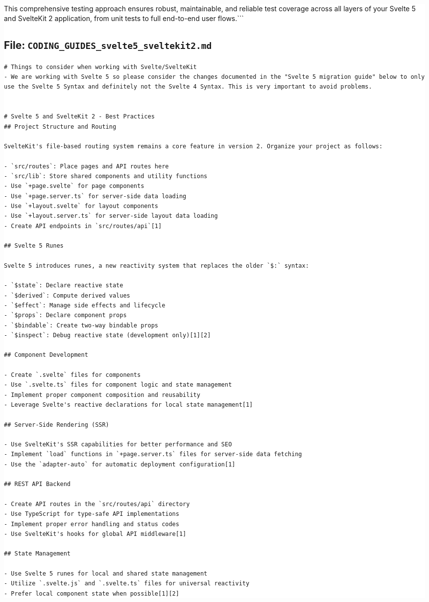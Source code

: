 This comprehensive testing approach ensures robust, maintainable, and reliable test coverage across all layers of your Svelte 5 and SvelteKit 2 application, from unit tests to full end-to-end user flows.```

## File: `CODING_GUIDES_svelte5_sveltekit2.md`
```
# Things to consider when working with Svelte/SvelteKit
- We are working with Svelte 5 so please consider the changes documented in the "Svelte 5 migration guide" below to only use the Svelte 5 Syntax and definitely not the Svelte 4 Syntax. This is very important to avoid problems.


# Svelte 5 and SvelteKit 2 - Best Practices
## Project Structure and Routing

SvelteKit's file-based routing system remains a core feature in version 2. Organize your project as follows:

- `src/routes`: Place pages and API routes here
- `src/lib`: Store shared components and utility functions
- Use `+page.svelte` for page components
- Use `+page.server.ts` for server-side data loading
- Use `+layout.svelte` for layout components
- Use `+layout.server.ts` for server-side layout data loading
- Create API endpoints in `src/routes/api`[1]

## Svelte 5 Runes

Svelte 5 introduces runes, a new reactivity system that replaces the older `$:` syntax:

- `$state`: Declare reactive state
- `$derived`: Compute derived values
- `$effect`: Manage side effects and lifecycle
- `$props`: Declare component props
- `$bindable`: Create two-way bindable props
- `$inspect`: Debug reactive state (development only)[1][2]

## Component Development

- Create `.svelte` files for components
- Use `.svelte.ts` files for component logic and state management
- Implement proper component composition and reusability
- Leverage Svelte's reactive declarations for local state management[1]

## Server-Side Rendering (SSR)

- Use SvelteKit's SSR capabilities for better performance and SEO
- Implement `load` functions in `+page.server.ts` files for server-side data fetching
- Use the `adapter-auto` for automatic deployment configuration[1]

## REST API Backend

- Create API routes in the `src/routes/api` directory
- Use TypeScript for type-safe API implementations
- Implement proper error handling and status codes
- Use SvelteKit's hooks for global API middleware[1]

## State Management

- Use Svelte 5 runes for local and shared state management
- Utilize `.svelte.js` and `.svelte.ts` files for universal reactivity
- Prefer local component state when possible[1][2]

```

[^1_1]: https://cookie-script.com/documentation/httponly-cookies
[^1_2]: https://developer.mozilla.org/en-US/docs/Web/HTTP/Cookies
[^1_3]: https://security.stackexchange.com/questions/186441/any-reason-not-to-set-all-cookies-to-use-httponly-and-secure
[^1_4]: https://www.loopwerk.io/articles/2021/sveltekit-cookies-tokens/
[^1_5]: https://www.wisp.blog/blog/understanding-httponly-cookies-and-security-best-practices
[^1_6]: https://www.invicti.com/learn/cookie-security-flags/
[^1_7]: https://rodneylab.com/sveltekit-session-cookies/
[^1_8]: https://www.pivotpointsecurity.com/securing-web-cookies-secure-flag/
[^1_9]: https://svelte.dev/tutorial/kit/cookies
[^1_10]: https://lucia-auth.com/sessions/cookies/sveltekit
[^1_11]: https://developer.mozilla.org/en-US/docs/Web/HTTP/Guides/Cookies
[^1_12]: https://stackoverflow.com/questions/73669427/i-can-view-httponly-cookies-in-browser
[^1_13]: https://www.reddit.com/r/webdev/comments/11dwpci/what_is_the_point_of_an_httponly_cookie/
[^1_14]: https://security.stackexchange.com/questions/174702/are-httponly-cookies-secure-enough-for-implementing-remember-me-functionality
[^1_15]: https://community.spiceworks.com/t/is-it-possible-to-access-http-only-cookie-values-with-javascript/221902
[^1_16]: https://dev.to/costamatheus97/battle-of-the-cookies-regular-cookies-vs-http-only-1n0a
[^1_17]: https://stackoverflow.com/questions/73578301/can-you-briefly-explain-the-difference-between-httponly-cookies-and-normal-cooki
[^1_18]: https://bito.ai/resources/httponly-cookie-javascript-javascript-explained/
[^1_19]: https://wiki.selfhtml.org/wiki/Cookie/sichere_Cookies
[^1_20]: https://security.stackexchange.com/questions/53359/are-httponly-cookies-submitted-via-xmlhttprequest-with-withcredentials-true
[^1_21]: https://www.feroot.com/blog/3-important-things-to-know-about-cookie-security/
[^1_22]: https://blog.codinghorror.com/protecting-your-cookies-httponly/
[^1_23]: https://stackoverflow.com/questions/19862854/cookie-security-when-passed-over-ssl
[^1_24]: https://stackoverflow.com/questions/39384615/if-all-our-sites-are-secure-https-is-setting-the-secure-flag-on-cookies-red
[^1_25]: https://www.cookieyes.com/knowledge-base/cookies-101/what-is-a-secure-cookie/
[^1_26]: https://en.wikipedia.org/wiki/HTTP_cookie
[^1_27]: https://en.wikipedia.org/wiki/Secure_cookie
[^1_28]: https://owasp.org/www-community/controls/SecureCookieAttribute
[^1_29]: https://securinglaravel.com/security-tip-the-cookie-secure-flag/
[^1_30]: https://community.f5.com/discussions/technicalforum/secure-flag-for-cookie/267340
[^1_31]: https://www.zaproxy.org/docs/alerts/10011/
[^1_32]: https://michaelzanggl.com/articles/web-security-cookies/
[^1_33]: https://dev.to/theether0/sveltekit-changes-session-and-cookies-enb
[^1_34]: https://stackoverflow.com/questions/70742213/authenticating-sveltekit-with-jwt-api-using-cookies
[^1_35]: https://blog.ethercorps.io/blog/sveltekit-changes-session-and-cookies-enb
[^1_36]: https://blacknerd.dev/how-to-build-custom-authentication-in-sveltekit-a-session-and-cookie-overview
[^1_37]: https://www.reddit.com/r/sveltejs/comments/xs68ag/sveltekit_authentication_using_cookies/
[^1_38]: https://github.com/sveltejs/kit/issues/7564
[^1_39]: https://github.com/sveltejs/kit/issues/6604
[^1_40]: https://joyofcode.xyz/sveltekit-authentication-using-cookies
[^1_41]: https://matteogassend.com/blog/end-to-end-sveltekit/
[^1_42]: https://stackoverflow.com/questions/77916952/cookies-behavior-in-script-tag-and-fetch-inside-a-server-ts-file-in-svel
[^1_43]: https://news.ycombinator.com/item?id=33986555
[^1_44]: https://www.edureka.co/community/292256/how-to-read-a-httponly-cookie-using-javascript
[^1_45]: https://www.infosecinstitute.com/resources/general-security/securing-cookies-httponly-secure-flags/
[^1_46]: https://stackoverflow.com/questions/8064318/how-to-read-a-httponly-cookie-using-javascript
[^1_47]: https://security.stackexchange.com/questions/200964/modifying-an-httponly-cookie-before-sending-the-request
[^1_48]: https://security.stackexchange.com/questions/140940/can-a-secure-cookie-be-set-from-an-insecure-http-connection-if-so-why-is-it-al
[^1_49]: https://ruptura-infosec.com/security-advice/cookie-security-flags/
[^1_50]: https://wirekat.com/understanding-http-cookie-flags/
[^1_51]: https://stackoverflow.com/questions/6195144/does-ssl-also-encrypt-cookies
[^1_52]: https://www.reddit.com/r/sveltejs/comments/13qiosk/how_do_i_set_cookies_when_authenticating_via_an/
[^1_53]: https://github.com/pixelmund/svelte-kit-cookie-session
[^1_54]: https://www.linkedin.com/pulse/sveltekit-session-cookies-going-httponly-rodney-lab-1e
[^1_55]: https://blog.logrocket.com/authentication-svelte-using-cookies/
